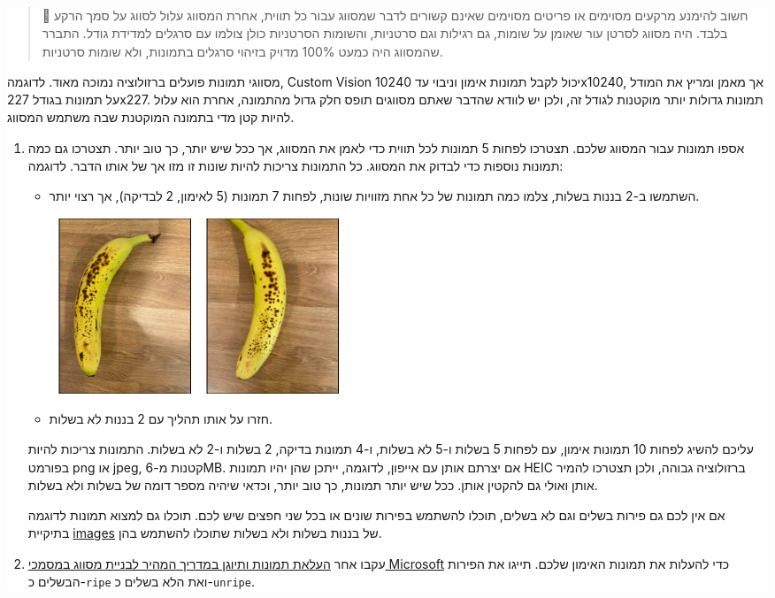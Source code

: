 > 💁 חשוב להימנע מרקעים מסוימים או פריטים מסוימים שאינם קשורים לדבר שמסווג עבור כל תווית, אחרת המסווג עלול לסווג על סמך הרקע בלבד. היה מסווג לסרטן עור שאומן על שומות, גם רגילות וגם סרטניות, והשומות הסרטניות כולן צולמו עם סרגלים למדידת גודל. התברר שהמסווג היה כמעט 100% מדויק בזיהוי סרגלים בתמונות, ולא שומות סרטניות.

מסווגי תמונות פועלים ברזולוציה נמוכה מאוד. לדוגמה, Custom Vision יכול לקבל תמונות אימון וניבוי עד 10240x10240, אך מאמן ומריץ את המודל על תמונות בגודל 227x227. תמונות גדולות יותר מוקטנות לגודל זה, ולכן יש לוודא שהדבר שאתם מסווגים תופס חלק גדול מהתמונה, אחרת הוא עלול להיות קטן מדי בתמונה המוקטנת שבה משתמש המסווג.

1. אספו תמונות עבור המסווג שלכם. תצטרכו לפחות 5 תמונות לכל תווית כדי לאמן את המסווג, אך ככל שיש יותר, כך טוב יותר. תצטרכו גם כמה תמונות נוספות כדי לבדוק את המסווג. כל התמונות צריכות להיות שונות זו מזו אך של אותו הדבר. לדוגמה:

    * השתמשו ב-2 בננות בשלות, צלמו כמה תמונות של כל אחת מזוויות שונות, לפחות 7 תמונות (5 לאימון, 2 לבדיקה), אך רצוי יותר.

        ![תמונות של 2 בננות שונות](../../../../../translated_images/banana-training-images.530eb203346d73bc23b8b990fb4609470bf4ff7c942ccc13d4cfffeed9be1ad4.he.png)

    * חזרו על אותו תהליך עם 2 בננות לא בשלות.

    עליכם להשיג לפחות 10 תמונות אימון, עם לפחות 5 בשלות ו-5 לא בשלות, ו-4 תמונות בדיקה, 2 בשלות ו-2 לא בשלות. התמונות צריכות להיות בפורמט png או jpeg, קטנות מ-6MB. אם יצרתם אותן עם אייפון, לדוגמה, ייתכן שהן יהיו תמונות HEIC ברזולוציה גבוהה, ולכן תצטרכו להמיר אותן ואולי גם להקטין אותן. ככל שיש יותר תמונות, כך טוב יותר, וכדאי שיהיה מספר דומה של בשלות ולא בשלות.

    אם אין לכם גם פירות בשלים וגם לא בשלים, תוכלו להשתמש בפירות שונים או בכל שני חפצים שיש לכם. תוכלו גם למצוא תמונות לדוגמה בתיקיית [images](../../../../../4-manufacturing/lessons/1-train-fruit-detector/images) של בננות בשלות ולא בשלות שתוכלו להשתמש בהן.

1. עקבו אחר [העלאת תמונות ותיוגן במדריך המהיר לבניית מסווג במסמכי Microsoft](https://docs.microsoft.com/azure/cognitive-services/custom-vision-service/getting-started-build-a-classifier?WT.mc_id=academic-17441-jabenn#upload-and-tag-images) כדי להעלות את תמונות האימון שלכם. תייגו את הפירות הבשלים כ-`ripe` ואת הלא בשלים כ-`unripe`.
